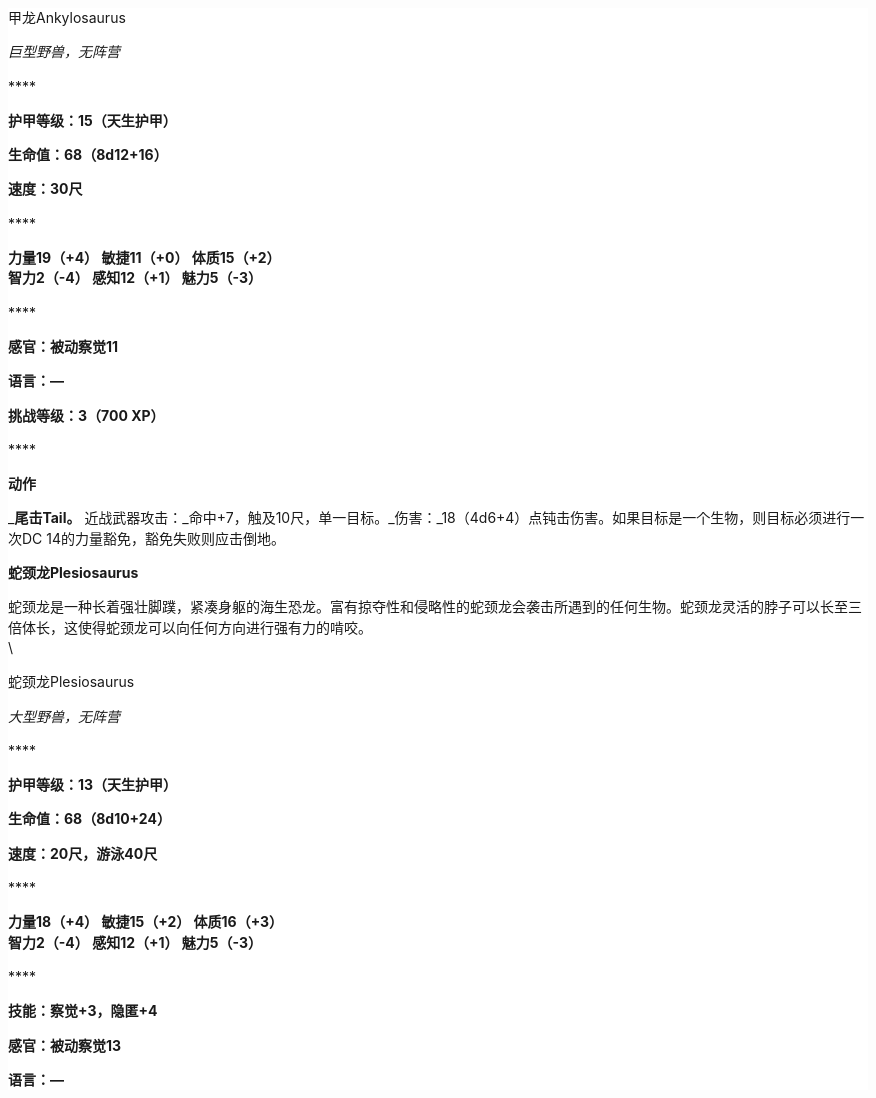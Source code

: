 
甲龙Ankylosaurus

_巨型野兽，无阵营_

&#x20;****&#x20;

**护甲等级：15（天生护甲）**

**生命值：68（8d12+16）**

**速度：30尺**

&#x20;****&#x20;

**力量19（+4）     敏捷11（+0）     体质15（+2）**\
**智力2（-4）       感知12（+1）     魅力5（-3）**

&#x20;****&#x20;

**感官：被动察觉11**

**语言：—**

**挑战等级：3（700 XP）**

&#x20;****&#x20;

**动作**

&#x20; _**尾击Tail。** 近战武器攻击：_命中+7，触及10尺，单一目标。_伤害：_18（4d6+4）点钝击伤害。如果目标是一个生物，则目标必须进行一次DC 14的力量豁免，豁免失败则应击倒地。

&#x20;

**蛇颈龙Plesiosaurus**

&#x20;   蛇颈龙是一种长着强壮脚蹼，紧凑身躯的海生恐龙。富有掠夺性和侵略性的蛇颈龙会袭击所遇到的任何生物。蛇颈龙灵活的脖子可以长至三倍体长，这使得蛇颈龙可以向任何方向进行强有力的啃咬。\
\


蛇颈龙Plesiosaurus

_大型野兽，无阵营_

&#x20;****&#x20;

**护甲等级：13（天生护甲）**

**生命值：68（8d10+24）**

**速度：20尺，游泳40尺**

&#x20;****&#x20;

**力量18（+4）     敏捷15（+2）     体质16（+3）**\
**智力2（-4）       感知12（+1）     魅力5（-3）**

&#x20;****&#x20;

**技能：察觉+3，隐匿+4**

**感官：被动察觉13**

**语言：—**
